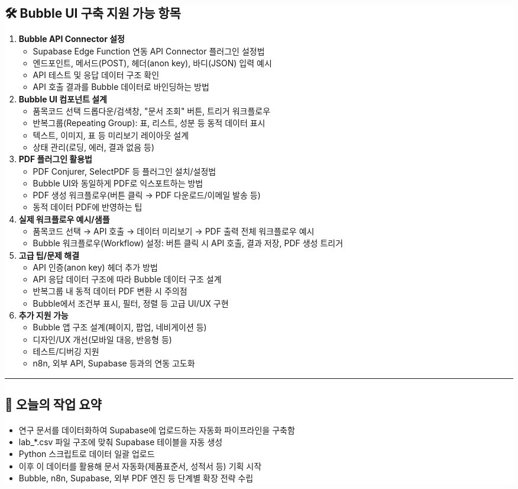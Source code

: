## 🛠️ Bubble UI 구축 지원 가능 항목
1. **Bubble API Connector 설정**
   - Supabase Edge Function 연동 API Connector 플러그인 설정법
   - 엔드포인트, 메서드(POST), 헤더(anon key), 바디(JSON) 입력 예시
   - API 테스트 및 응답 데이터 구조 확인
   - API 호출 결과를 Bubble 데이터로 바인딩하는 방법
2. **Bubble UI 컴포넌트 설계**
   - 품목코드 선택 드롭다운/검색창, "문서 조회" 버튼, 트리거 워크플로우
   - 반복그룹(Repeating Group): 표, 리스트, 성분 등 동적 데이터 표시
   - 텍스트, 이미지, 표 등 미리보기 레이아웃 설계
   - 상태 관리(로딩, 에러, 결과 없음 등)
3. **PDF 플러그인 활용법**
   - PDF Conjurer, SelectPDF 등 플러그인 설치/설정법
   - Bubble UI와 동일하게 PDF로 익스포트하는 방법
   - PDF 생성 워크플로우(버튼 클릭 → PDF 다운로드/이메일 발송 등)
   - 동적 데이터 PDF에 반영하는 팁
4. **실제 워크플로우 예시/샘플**
   - 품목코드 선택 → API 호출 → 데이터 미리보기 → PDF 출력 전체 워크플로우 예시
   - Bubble 워크플로우(Workflow) 설정: 버튼 클릭 시 API 호출, 결과 저장, PDF 생성 트리거
5. **고급 팁/문제 해결**
   - API 인증(anon key) 헤더 추가 방법
   - API 응답 데이터 구조에 따라 Bubble 데이터 구조 설계
   - 반복그룹 내 동적 데이터 PDF 변환 시 주의점
   - Bubble에서 조건부 표시, 필터, 정렬 등 고급 UI/UX 구현
6. **추가 지원 가능**
   - Bubble 앱 구조 설계(페이지, 팝업, 네비게이션 등)
   - 디자인/UX 개선(모바일 대응, 반응형 등)
   - 테스트/디버깅 지원
   - n8n, 외부 API, Supabase 등과의 연동 고도화

---

## 📅 오늘의 작업 요약
- 연구 문서를 데이터화하여 Supabase에 업로드하는 자동화 파이프라인을 구축함
- lab_*.csv 파일 구조에 맞춰 Supabase 테이블을 자동 생성
- Python 스크립트로 데이터 일괄 업로드
- 이후 이 데이터를 활용해 문서 자동화(제품표준서, 성적서 등) 기획 시작
- Bubble, n8n, Supabase, 외부 PDF 엔진 등 단계별 확장 전략 수립 